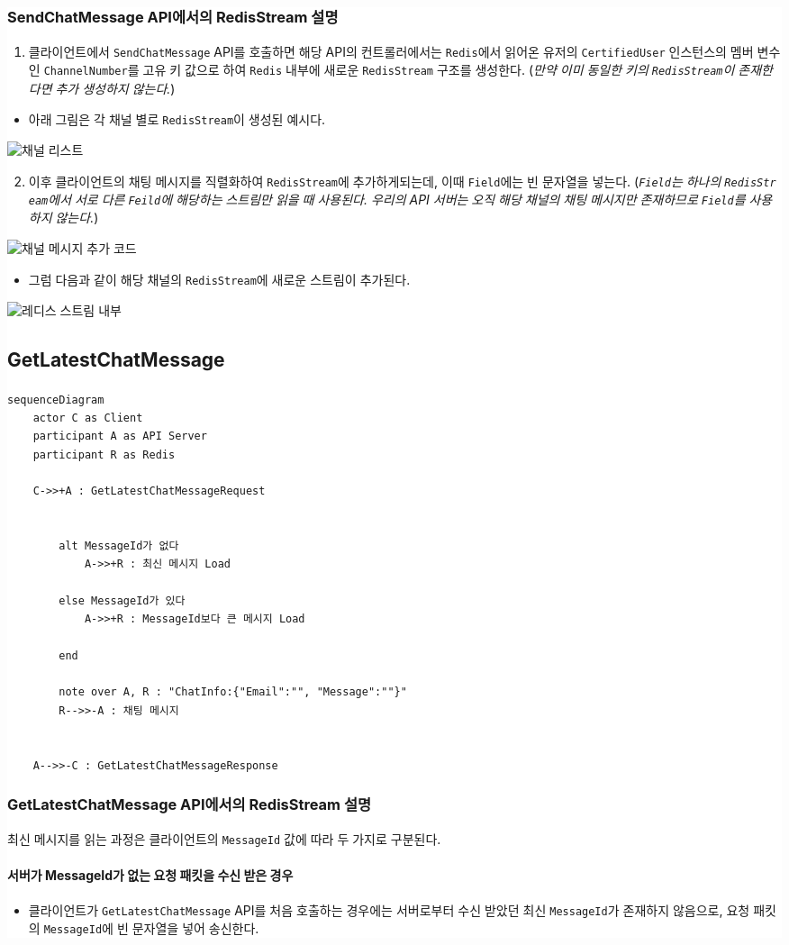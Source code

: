 ### SendChatMessage API에서의 RedisStream 설명
1. 클라이언트에서 `SendChatMessage` API를 호출하면 해당 API의 컨트롤러에서는 `Redis`에서 읽어온 유저의 `CertifiedUser` 인스턴스의 멤버 변수인 `ChannelNumber`를 고유 키 값으로 하여 `Redis` 내부에 새로운 `RedisStream` 구조를 생성한다. (*만약 이미 동일한 키의 `RedisStream`이 존재한다면 추가 생성하지 않는다.*)

- 아래 그림은 각 채널 별로 `RedisStream`이 생성된 예시다.

![채널 리스트](./images/channel_list.png) 

2. 이후 클라이언트의 채팅 메시지를 직렬화하여 `RedisStream`에 추가하게되는데, 이때 `Field`에는 빈 문자열을 넣는다. 
(*`Field`는 하나의 `RedisStream`에서 서로 다른 `Feild`에 해당하는 스트림만 읽을 때 사용된다. 우리의 API 서버는 오직 해당 채널의 채팅 메시지만 존재하므로 `Field`를 사용하지 않는다.*)

![채널 메시지 추가 코드](./images/redis_stream_add_code.png) 

- 그럼 다음과 같이 해당 채널의 `RedisStream`에 새로운 스트림이 추가된다.

![레디스 스트림 내부](./images/redis_stream_one.png) 


## GetLatestChatMessage

```mermaid
sequenceDiagram
    actor C as Client
    participant A as API Server
    participant R as Redis

    C->>+A : GetLatestChatMessageRequest


        alt MessageId가 없다
            A->>+R : 최신 메시지 Load

        else MessageId가 있다
            A->>+R : MessageId보다 큰 메시지 Load

        end

        note over A, R : "ChatInfo:{"Email":"", "Message":""}"
        R-->>-A : 채팅 메시지


    A-->>-C : GetLatestChatMessageResponse
```

### GetLatestChatMessage API에서의 RedisStream 설명

최신 메시지를 읽는 과정은 클라이언트의 `MessageId` 값에 따라 두 가지로 구분된다.

#### 서버가 MessageId가 없는 요청 패킷을 수신 받은 경우
- 클라이언트가 `GetLatestChatMessage` API를 처음 호출하는 경우에는 서버로부터 수신 받았던 최신 `MessageId`가 존재하지 않음으로, 요청 패킷의 `MessageId`에 빈 문자열을 넣어 송신한다.

